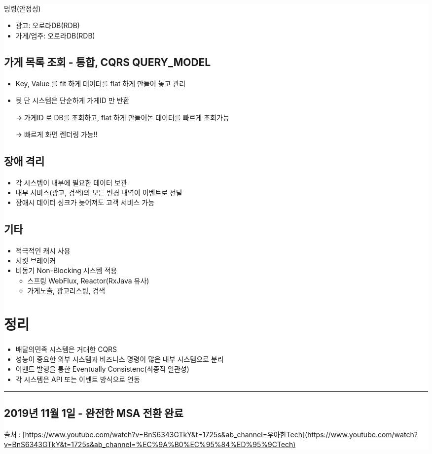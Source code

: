 명령(안정성)

- 광고: 오로라DB(RDB)
- 가게/업주: 오로라DB(RDB)

## 가게 목록 조회 - 통합, CQRS QUERY_MODEL

- Key, Value 를 fit 하게 데이터를 flat 하게 만들어 놓고 관리
- 뒷 단 시스템은 단순하게 가게ID 만 반환
    
    → 가게ID 로 DB를 조회하고, flat 하게 만들어논 데이터를 빠르게 조회가능
    
    → 빠르게 화면 렌더링 가능!!
    

## 장애 격리

- 각 시스템이 내부에 필요한 데이터 보관
- 내부 서비스(광고, 검색)의 모든 변경 내역이 이벤트로 전달
- 장애시 데이터 싱크가 늦어져도 고객 서비스 가능

## 기타

- 적극적인 캐시 사용
- 서킷 브레이커
- 비동기 Non-Blocking 시스템 적용
    - 스프링 WebFlux, Reactor(RxJava 유사)
    - 가게노출, 광고리스팅, 검색
    

# 정리

- 배달의민족 시스템은 거대한 CQRS
- 성능이 중요한 외부 시스템과 비즈니스 명령이 많은 내부 시스템으로 분리
- 이벤트 발행을 통한 Eventually Consistenc(최종적 일관성)
- 각 시스템은 API 또는 이벤트 방식으로 연동

---

## 2019년 11월 1일 - 완전한 MSA 전환 완료

출처 : [https://www.youtube.com/watch?v=BnS6343GTkY&t=1725s&ab_channel=우아한Tech](https://www.youtube.com/watch?v=BnS6343GTkY&t=1725s&ab_channel=%EC%9A%B0%EC%95%84%ED%95%9CTech)
